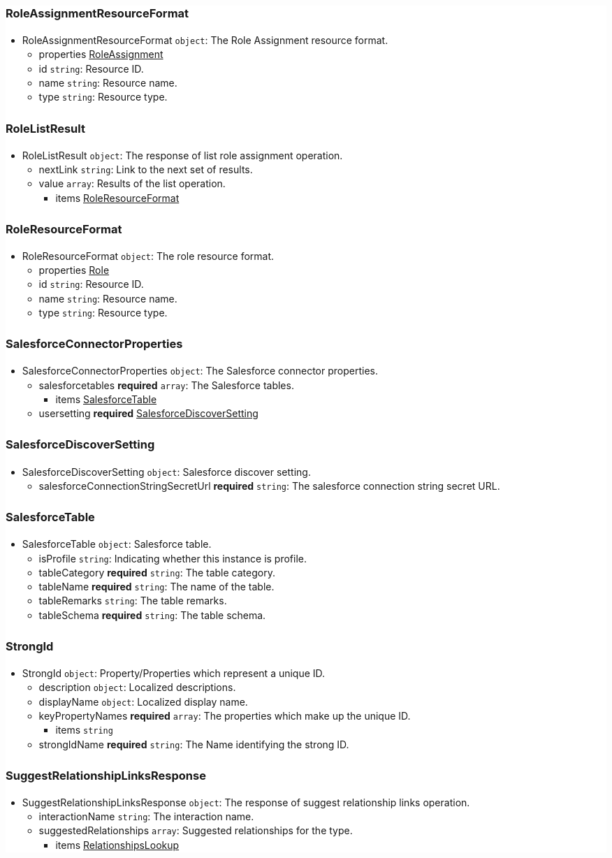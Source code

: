### RoleAssignmentResourceFormat
* RoleAssignmentResourceFormat `object`: The Role Assignment resource format.
  * properties [RoleAssignment](#roleassignment)
  * id `string`: Resource ID.
  * name `string`: Resource name.
  * type `string`: Resource type.

### RoleListResult
* RoleListResult `object`: The response of list role assignment operation.
  * nextLink `string`: Link to the next set of results.
  * value `array`: Results of the list operation.
    * items [RoleResourceFormat](#roleresourceformat)

### RoleResourceFormat
* RoleResourceFormat `object`: The role resource format.
  * properties [Role](#role)
  * id `string`: Resource ID.
  * name `string`: Resource name.
  * type `string`: Resource type.

### SalesforceConnectorProperties
* SalesforceConnectorProperties `object`: The Salesforce connector properties.
  * salesforcetables **required** `array`: The Salesforce tables.
    * items [SalesforceTable](#salesforcetable)
  * usersetting **required** [SalesforceDiscoverSetting](#salesforcediscoversetting)

### SalesforceDiscoverSetting
* SalesforceDiscoverSetting `object`: Salesforce discover setting.
  * salesforceConnectionStringSecretUrl **required** `string`: The salesforce connection string secret URL.

### SalesforceTable
* SalesforceTable `object`: Salesforce table.
  * isProfile `string`: Indicating whether this instance is profile.
  * tableCategory **required** `string`: The table category.
  * tableName **required** `string`: The name of the table.
  * tableRemarks `string`: The table remarks.
  * tableSchema **required** `string`: The table schema.

### StrongId
* StrongId `object`: Property/Properties which represent a unique ID.
  * description `object`: Localized descriptions.
  * displayName `object`: Localized display name.
  * keyPropertyNames **required** `array`: The properties which make up the unique ID.
    * items `string`
  * strongIdName **required** `string`: The Name identifying the strong ID.

### SuggestRelationshipLinksResponse
* SuggestRelationshipLinksResponse `object`: The response of suggest relationship links operation.
  * interactionName `string`: The interaction name.
  * suggestedRelationships `array`: Suggested relationships for the type.
    * items [RelationshipsLookup](#relationshipslookup)
